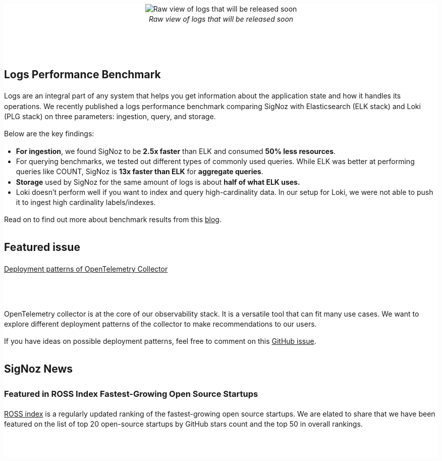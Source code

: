<figure data-zoomable align='center'>
    <img src="/img/blog/2023/02/signal_21_logs.webp" alt="Raw view of logs that will be released soon"/>
    <figcaption><i>Raw view of logs that will be released soon</i></figcaption>
</figure>

<br></br>

## Logs Performance Benchmark

Logs are an integral part of any system that helps you get information about the application state and how it handles its operations. We recently published a logs performance benchmark comparing SigNoz with Elasticsearch (ELK stack) and Loki (PLG stack) on three parameters: ingestion, query, and storage.

Below are the key findings:

- **For ingestion**, we found SigNoz to be **2.5x faster** than ELK and consumed **50% less resources**.
- For querying benchmarks, we tested out different types of commonly used queries. While ELK was better at performing queries like COUNT, SigNoz is **13x faster than ELK** for **aggregate queries**.
- **Storage** used by SigNoz for the same amount of logs is about **half of what ELK uses.**
- Loki doesn’t perform well if you want to index and query high-cardinality data. In our setup for Loki, we were not able to push it to ingest high cardinality labels/indexes.

Read on to find out more about benchmark results from this [blog](https://signoz.io/blog/logs-performance-benchmark/).

## Featured issue

<a href = "https://github.com/SigNoz/signoz/issues/2174" rel="noopener noreferrer nofollow" target="_blank" >Deployment patterns of OpenTelemetry Collector</a>

<br></br>

OpenTelemetry collector is at the core of our observability stack. It is a versatile tool that can fit many use cases. We want to explore different deployment patterns of the collector to make recommendations to our users.

If you have ideas on possible deployment patterns, feel free to comment on this <a href = "https://github.com/SigNoz/signoz/issues/2174" rel="noopener noreferrer nofollow" target="_blank" >GitHub issue</a>.

## SigNoz News

### Featured in ROSS Index Fastest-Growing Open Source Startups

<a href = "https://runacap.com/ross-index/" rel="noopener noreferrer nofollow" target="_blank" >ROSS index</a> is a regularly updated ranking of the fastest-growing open source startups. We are elated to share that we have been featured on the list of top 20 open-source startups by GitHub stars count and the top 50 in overall rankings.

<br></br>
